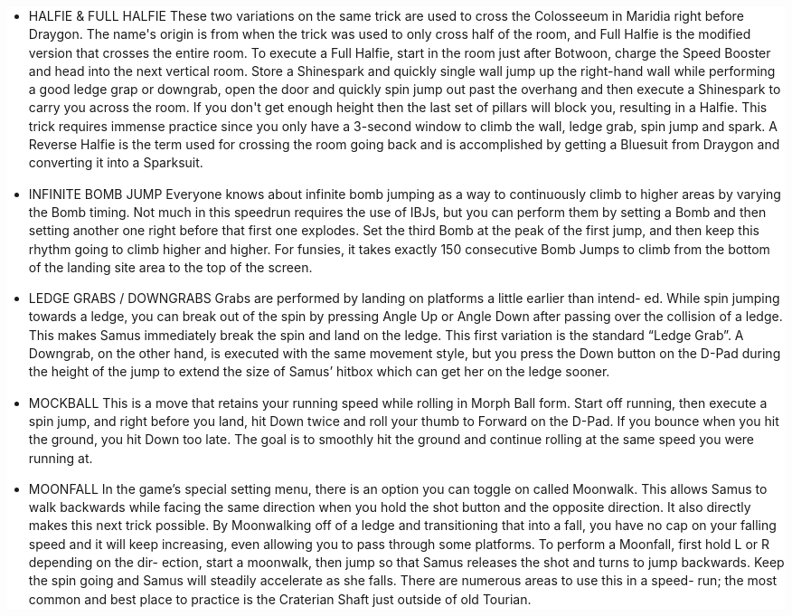  - HALFIE & FULL HALFIE
These two variations on the same trick are used to cross the Colosseeum 
in Maridia right before Draygon. The name's origin is from when the trick
was used to only cross half of the room, and Full Halfie is the modified
version that crosses the entire room. To execute a Full Halfie, start in
the room just after Botwoon, charge the Speed Booster and head into the
next vertical room. Store a Shinespark and quickly single wall jump up
the right-hand wall while performing a good ledge grap or downgrab, open
the door and quickly spin jump out past the overhang and then execute 
a Shinespark to carry you across the room. If you don't get enough height
then the last set of pillars will block you, resulting in a Halfie. This
trick requires immense practice since you only have a 3-second window to
climb the wall, ledge grab, spin jump and spark. A Reverse Halfie is the
term used for crossing the room going back and is accomplished by getting
a Bluesuit from Draygon and converting it into a Sparksuit.

 - INFINITE BOMB JUMP
Everyone knows about infinite bomb jumping as a way to continuously climb
to higher areas by varying the Bomb timing. Not much in this speedrun
requires the use of IBJs, but you can perform them by setting a Bomb and
then setting another one right before that first one explodes. Set the
third Bomb at the peak of the first jump, and then keep this rhythm going
to climb higher and higher. For funsies, it takes exactly 150 consecutive
Bomb Jumps to climb from the bottom of the landing site area to the top
of the screen.

 - LEDGE GRABS / DOWNGRABS
Grabs are performed by landing on platforms a little earlier than intend-
ed. While spin jumping towards a ledge, you can break out of the spin by 
pressing Angle Up or Angle Down after passing over the collision of a 
ledge. This makes Samus immediately break the spin and land on the ledge.
This first variation is the standard “Ledge Grab”. A Downgrab, on the 
other hand, is executed with the same movement style, but you press the 
Down button on the D-Pad during the height of the jump to extend the size
of Samus’ hitbox which can get her on the ledge sooner.

 - MOCKBALL
This is a move that retains your running speed while rolling in Morph
Ball form. Start off running, then execute a spin jump, and right before
you land, hit Down twice and roll your thumb to Forward on the D-Pad. If
you bounce when you hit the ground, you hit Down too late. The goal is
to smoothly hit the ground and continue rolling at the same speed you
were running at.

 - MOONFALL
In the game’s special setting menu, there is an option you can toggle on 
called Moonwalk. This allows Samus to walk backwards while facing the 
same direction when you hold the shot button and the opposite direction. 
It also directly makes this next trick possible. By Moonwalking off of a
ledge and transitioning that into a fall, you have no cap on your falling
speed and it will keep increasing, even allowing you to pass through some
platforms. To perform a Moonfall, first hold L or R depending on the dir-
ection, start a moonwalk, then jump so that Samus releases the shot and 
turns to jump backwards. Keep the spin going and Samus will steadily 
accelerate as she falls. There are numerous areas to use this in a speed-
run; the most common and best place to practice is the Craterian Shaft
just outside of old Tourian.

